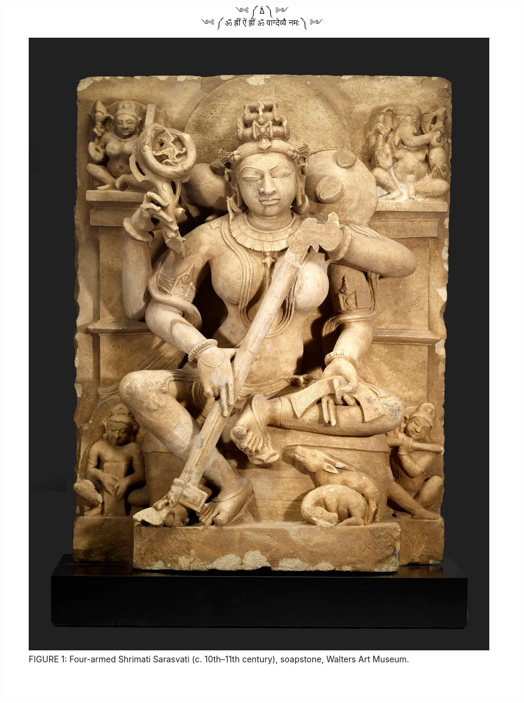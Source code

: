 <div align="center">༺ ༼ 𑀐𑀁 ༽ ༻</div>
<div align="center">༺ ༼ ॐ ह्रीं ऐं ह्रीं ॐ वाग्देव्यै नमः ༽ ༻</div>

<figure>
  <img src="../assets/images/four_armed_sarasvati.jpeg" alt="Four-armed Shrimati Sarasvati" />
  <figcaption>FIGURE 1: Four-armed Shrimati Sarasvati (c. 10th–11th century), soapstone, Walters Art Museum.</figcaption>
</figure>
<br>
<br>